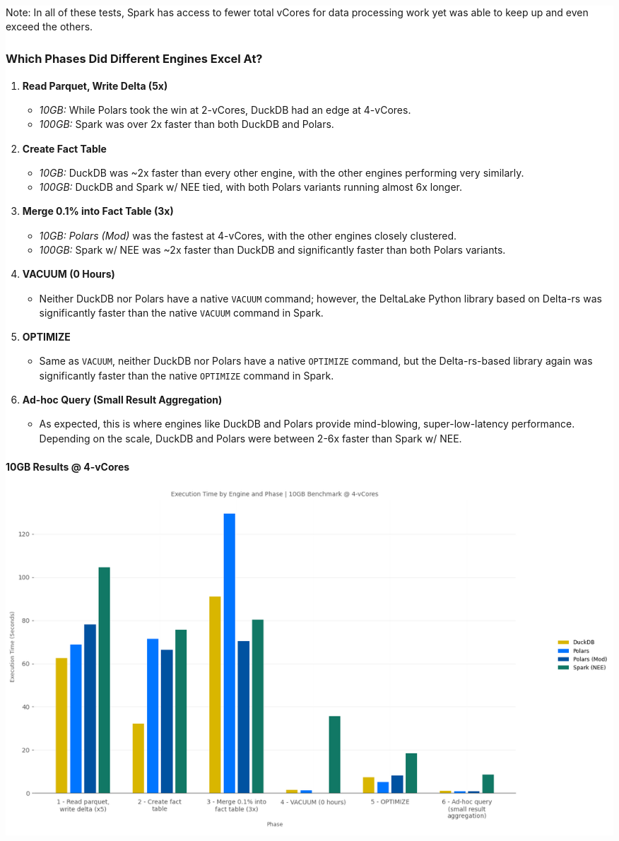 Note: In all of these tests, Spark has access to fewer total vCores for data processing work yet was able to keep up and even exceed the others.

### Which Phases Did Different Engines Excel At?

1. **Read Parquet, Write Delta (5x)**
   - *10GB:* While Polars took the win at 2-vCores, DuckDB had an edge at 4-vCores.
   - *100GB:* Spark was over 2x faster than both DuckDB and Polars.

2. **Create Fact Table**
   - *10GB:* DuckDB was ~2x faster than every other engine, with the other engines performing very similarly.
   - *100GB:* DuckDB and Spark w/ NEE tied, with both Polars variants running almost 6x longer.

3. **Merge 0.1% into Fact Table (3x)**
   - *10GB:* *Polars (Mod)* was the fastest at 4-vCores, with the other engines closely clustered.
   - *100GB:* Spark w/ NEE was ~2x faster than DuckDB and significantly faster than both Polars variants.

4. **VACUUM (0 Hours)**
   - Neither DuckDB nor Polars have a native `VACUUM` command; however, the DeltaLake Python library based on Delta-rs was significantly faster than the native `VACUUM` command in Spark.

5. **OPTIMIZE**
   - Same as `VACUUM`, neither DuckDB nor Polars have a native `OPTIMIZE` command, but the Delta-rs-based library again was significantly faster than the native `OPTIMIZE` command in Spark.

6. **Ad-hoc Query (Small Result Aggregation)**
   - As expected, this is where engines like DuckDB and Polars provide mind-blowing, super-low-latency performance. Depending on the scale, DuckDB and Polars were between 2-6x faster than Spark w/ NEE.

#### 10GB Results @ 4-vCores
![10GB Phase Results](/assets/img/posts/Engine-Benchmark/10g_phase_results2.png)
